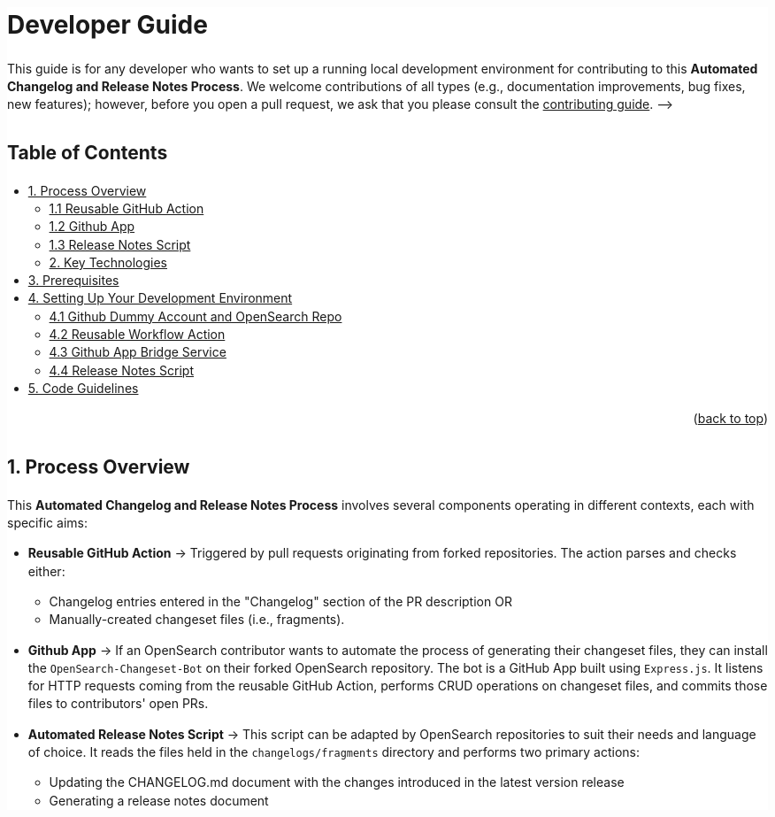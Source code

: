 <a name="back-to-top"></a>


# Developer Guide


This guide is for any developer who wants to set up a running local development environment for contributing to this **Automated Changelog and Release Notes Process**. We welcome contributions of all types (e.g., documentation improvements, bug fixes, new features); however, before you open a pull request, we ask that you please consult the [contributing guide](CONTRIBUTING.md). -->



## Table of Contents


- [1. Process Overview](#1-process-overview)
  - [1.1 Reusable GitHub Action](#11-reusable-github-action)
  - [1.2 Github App](#12-github-app)
  - [1.3 Release Notes Script](#13-release-notes-script)
  - [2. Key Technologies](#2-key-technologies)
- [3. Prerequisites](#3-prerequisites)
- [4. Setting Up Your Development Environment](#4-setting-up-your-development-environment)
  - [4.1 Github Dummy Account and OpenSearch Repo](#41-github-dummy-account-and-opensearch-repo)
  - [4.2 Reusable Workflow Action](#42-reusable-workflow-action)
  - [4.3 Github App Bridge Service](#43-github-app-bridge-service)
  - [4.4 Release Notes Script](#44-release-notes-script)
- [5. Code Guidelines](#5-code-guidelines)

<p align="right">(<a href="#back-to-top">back to top</a>)</p>

## 1. Process Overview

This **Automated Changelog and Release Notes Process** involves several components operating in different contexts, each with specific aims:

- **Reusable GitHub Action** → Triggered by pull requests originating from forked repositories. The action parses and checks either:

  - Changelog entries entered in the "Changelog" section of the PR description
    OR
  - Manually-created changeset files (i.e., fragments).

- **Github App** → If an OpenSearch contributor wants to automate the process of generating their changeset files, they can install the `OpenSearch-Changeset-Bot` on their forked OpenSearch repository. The bot is a GitHub App built using `Express.js`. It listens for HTTP requests coming from the reusable GitHub Action, performs CRUD operations on changeset files, and commits those files to contributors' open PRs.

- **Automated Release Notes Script** → This script can be adapted by OpenSearch repositories to suit their needs and language of choice. It reads the files held in the `changelogs/fragments` directory and performs two primary actions:
  - Updating the CHANGELOG.md document with the changes introduced in the latest version release
  - Generating a release notes document
